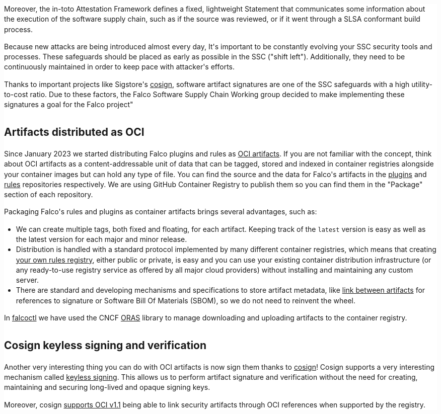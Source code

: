 Moreover, the in-toto Attestation Framework defines a fixed, lightweight Statement that communicates some information about the execution of the software supply chain, such as if the source was reviewed, or if it went through a SLSA conformant build process.

Because new attacks are being introduced almost every day, It's important to be constantly evolving your SSC security tools and processes. These safeguards should be placed as early as possible in the SSC ("shift left"). Additionally, they need to be continuously maintained in order to keep pace with attacker's efforts.
 
Thanks to important projects like Sigstore's [cosign](https://github.com/sigstore/cosign), software artifact signatures are one of the SSC safeguards with a high utility-to-cost ratio. Due to these factors, the Falco Software Supply Chain Working group decided to make implementing these signatures a goal for the Falco project"

## Artifacts distributed as OCI

Since January 2023 we started distributing Falco plugins and rules as [OCI artifacts](https://github.com/opencontainers/image-spec/blob/main/manifest.md#guidelines-for-artifact-usage). If you are not familiar with the concept, think about OCI artifacts as a content-addressable unit of data that can be tagged, stored and indexed in container registries alongside your container images but can hold any type of file. You can find the source and the data for Falco's artifacts in the [plugins](https://github.com/falcosecurity/plugins) and [rules](https://github.com/falcosecurity/rules) repositories respectively. We are using GitHub Container Registry to publish them so you can find them in the "Package" section of each repository.

Packaging Falco's rules and plugins as container artifacts brings several advantages, such as:
* We can create multiple tags, both fixed and floating, for each artifact. Keeping track of the `latest` version is easy as well as the latest version for each major and minor release.
* Distribution is handled with a standard protocol implemented by many different container registries, which means that creating [your own rules registry](https://falco.org/blog/gitops-your-falco-rules/), either public or private, is easy and you can use your existing container distribution infrastructure (or any ready-to-use registry service as offered by all major cloud providers) without installing and maintaining any custom server.
* There are standard and developing mechanisms and specifications to store artifact metadata, like [link between artifacts](https://opencontainers.org/posts/blog/2023-07-07-summary-of-upcoming-changes-in-oci-image-and-distribution-specs-v-1-1/#2-new-manifest-field-for-establishing-relationships) for references to signature or Software Bill Of Materials (SBOM), so we do not need to reinvent the wheel.

In [falcoctl](https://github.com/falcosecurity/falcoctl) we have used the CNCF [ORAS](https://oras.land/) library to manage downloading and uploading artifacts to the container registry.

## Cosign keyless signing and verification

Another very interesting thing you can do with OCI artifacts is now sign them thanks to [cosign](https://github.com/sigstore/cosign)! Cosign supports a very interesting mechanism called [keyless signing](https://edu.chainguard.dev/open-source/sigstore/cosign/an-introduction-to-cosign/#keyless-signing). This allows us to perform artifact signature and verification without the need for creating, maintaining and securing long-lived and opaque signing keys.

Moreover, cosign [supports OCI v1.1](https://www.chainguard.dev/unchained/building-towards-oci-v1-1-support-in-cosign) being able to link security artifacts through OCI references when supported by the registry.
